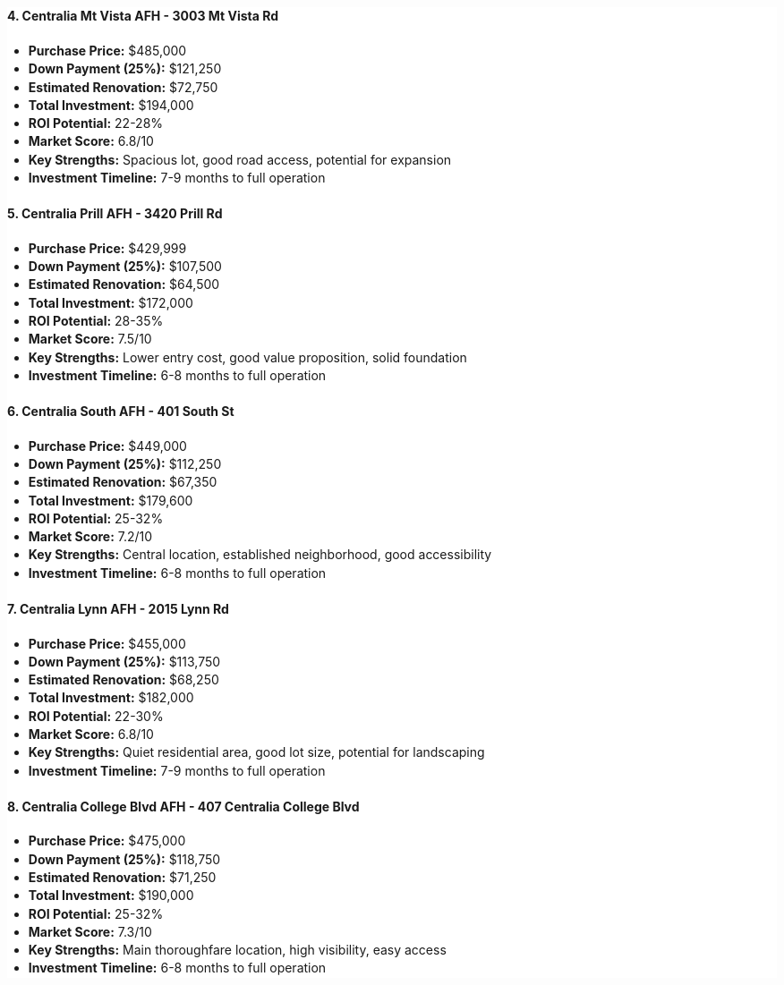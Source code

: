 #### **4. Centralia Mt Vista AFH - 3003 Mt Vista Rd**
- **Purchase Price:** $485,000
- **Down Payment (25%):** $121,250
- **Estimated Renovation:** $72,750
- **Total Investment:** $194,000
- **ROI Potential:** 22-28%
- **Market Score:** 6.8/10
- **Key Strengths:** Spacious lot, good road access, potential for expansion
- **Investment Timeline:** 7-9 months to full operation

#### **5. Centralia Prill AFH - 3420 Prill Rd**
- **Purchase Price:** $429,999
- **Down Payment (25%):** $107,500
- **Estimated Renovation:** $64,500
- **Total Investment:** $172,000
- **ROI Potential:** 28-35%
- **Market Score:** 7.5/10
- **Key Strengths:** Lower entry cost, good value proposition, solid foundation
- **Investment Timeline:** 6-8 months to full operation

#### **6. Centralia South AFH - 401 South St**
- **Purchase Price:** $449,000
- **Down Payment (25%):** $112,250
- **Estimated Renovation:** $67,350
- **Total Investment:** $179,600
- **ROI Potential:** 25-32%
- **Market Score:** 7.2/10
- **Key Strengths:** Central location, established neighborhood, good accessibility
- **Investment Timeline:** 6-8 months to full operation

#### **7. Centralia Lynn AFH - 2015 Lynn Rd**
- **Purchase Price:** $455,000
- **Down Payment (25%):** $113,750
- **Estimated Renovation:** $68,250
- **Total Investment:** $182,000
- **ROI Potential:** 22-30%
- **Market Score:** 6.8/10
- **Key Strengths:** Quiet residential area, good lot size, potential for landscaping
- **Investment Timeline:** 7-9 months to full operation

#### **8. Centralia College Blvd AFH - 407 Centralia College Blvd**
- **Purchase Price:** $475,000
- **Down Payment (25%):** $118,750
- **Estimated Renovation:** $71,250
- **Total Investment:** $190,000
- **ROI Potential:** 25-32%
- **Market Score:** 7.3/10
- **Key Strengths:** Main thoroughfare location, high visibility, easy access
- **Investment Timeline:** 6-8 months to full operation
